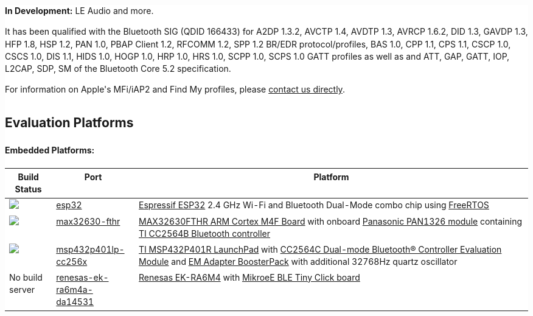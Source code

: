 **In Development:** LE Audio and more.

It has been qualified with the Bluetooth SIG (QDID 166433) for A2DP 1.3.2, AVCTP 1.4, AVDTP 1.3, AVRCP 1.6.2, DID 1.3, GAVDP 1.3, HFP 1.8, HSP 1.2, PAN 1.0, PBAP Client 1.2, RFCOMM 1.2, SPP 1.2 BR/EDR protocol/profiles, 
BAS 1.0, CPP 1.1, CPS 1.1, CSCP 1.0, CSCS 1.0, DIS 1.1, HIDS 1.0, HOGP 1.0, HRP 1.0, HRS 1.0, SCPP 1.0, SCPS 1.0 GATT profiles as well as and ATT, GAP, GATT, IOP, L2CAP, SDP, SM of the Bluetooth Core 5.2 specification. 

For information on Apple's MFi/iAP2 and Find My profiles, please <a href="mailto:contact@bluekitchen-gmbh.com">contact us directly</a>.

## Evaluation Platforms

#### Embedded Platforms:      
| Build Status                                                                                                                                                                                                     | Port                                                                                                                  | Platform                                                                                                                                                                                                                                                                                                                                                                                                                                                        |
|------------------------------------------------------------------------------------------------------------------------------------------------------------------------------------------------------------------|-----------------------------------------------------------------------------------------------------------------------|-----------------------------------------------------------------------------------------------------------------------------------------------------------------------------------------------------------------------------------------------------------------------------------------------------------------------------------------------------------------------------------------------------------------------------------------------------------------|
| [<img src="https://buildbot.bluekitchen-gmbh.com/btstack/badges/port-esp32-develop.svg">](https://buildbot.bluekitchen-gmbh.com/btstack/#/builders/port-esp32-develop)                                           | [esp32](https://github.com/bluekitchen/btstack/tree/develop/port/esp32)                                               | [Espressif ESP32](https://www.espressif.com/products/hardware/esp32/overview) 2.4 GHz Wi-Fi and Bluetooth Dual-Mode combo chip using [FreeRTOS](https://www.freertos.org)                                                                                                                                                                                                                                                                                       |
| [<img src="https://buildbot.bluekitchen-gmbh.com/btstack/badges/port-max32630-fthr-develop.svg">](https://buildbot.bluekitchen-gmbh.com/btstack/#/builders/port-max32630-fthr)                                   | [max32630-fthr](https://github.com/bluekitchen/btstack/tree/develop/port/max32630-fthr)                               | [MAX32630FTHR ARM Cortex M4F Board](https://www.maximintegrated.com/en/products/digital/microcontrollers/MAX32630FTHR.html) with onboard [Panasonic PAN1326 module](https://na.industrial.panasonic.com/products/wireless-connectivity/bluetooth/multi-mode/series/pan13261316-series/CS467) containing  [TI CC2564B Bluetooth controller](https://www.ti.com/product/cc2564)                                                                                   |
| [<img src="https://buildbot.bluekitchen-gmbh.com/btstack/badges/port-msp432p401lp-cc256x-develop.svg">](https://buildbot.bluekitchen-gmbh.com/btstack/#/builders/port-msp432p401lp-cc256x-develop)               | [msp432p401lp-cc256x](https://github.com/bluekitchen/btstack/tree/develop/port/msp432p401lp-cc256x)                   | [TI MSP432P401R LaunchPad](https://www.ti.com/tool/MSP-EXP432P401R) with [CC2564C Dual-mode Bluetooth® Controller Evaluation Module](https://store.ti.com/CC256XCQFN-EM-CC2564C-Dual-Mode-Bluetooth-Controller-Evaluation-Module-P51277.aspx) and [EM Adapter BoosterPack](https://www.ti.com/tool/boost-ccemadapter) with additional 32768Hz quartz oscillator                                                                                                 |
| No build server                                                                                                                                                                                                  | [renesas-ek-ra6m4a-da14531](https://github.com/bluekitchen/btstack/tree/develop/port/renesas-ek-ra6m4a-da14531)       | [Renesas EK-RA6M4](https://www.renesas.com/us/en/products/microcontrollers-microprocessors/ra-cortex-m-mcus/ek-ra6m4-evaluation-kit-ra6m4-mcu-group) with [MikroeE BLE Tiny Click board](https://www.mikroe.com/ble-tiny-click)                                                                                          |